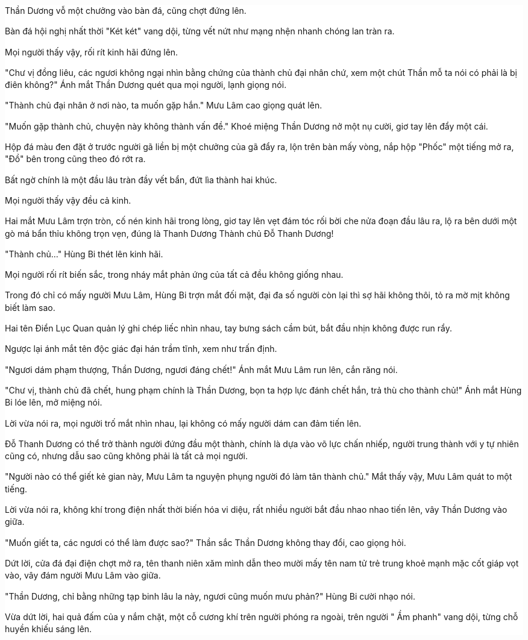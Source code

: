 Thần Dương vỗ một chưởng vào bàn đá, cũng chợt đứng lên.

Bàn đá hội nghị nhất thời "Két két" vang dội, từng vết nứt như mạng nhện nhanh chóng lan tràn ra.

Mọi người thấy vậy, rối rít kinh hãi đứng lên.

"Chư vị đồng liêu, các ngươi không ngại nhìn bằng chứng của thành chủ đại nhân chứ, xem một chút Thần mỗ ta nói có phải là bị điên không?" Ánh mắt Thần Dương quét qua mọi người, lạnh giọng nói.

"Thành chủ đại nhân ở nơi nào, ta muốn gặp hắn." Mưu Lâm cao giọng quát lên.

"Muốn gặp thành chủ, chuyện này không thành vấn đề." Khoé miệng Thần Dương nở một nụ cười, giơ tay lên đẩy một cái.

Hộp đá màu đen đặt ở trước người gã liền bị một chưởng của gã đẩy ra, lộn trên bàn mấy vòng, nắp hộp "Phốc" một tiếng mở ra, "Đồ" bên trong cũng theo đó rớt ra.

Bất ngờ chính là một đầu lâu tràn đầy vết bẩn, đứt lìa thành hai khúc.

Mọi người thấy vậy đều cả kinh.

Hai mắt Mưu Lâm trợn tròn, cố nén kinh hãi trong lòng, giơ tay lên vẹt đám tóc rối bời che nửa đoạn đầu lâu ra, lộ ra bên dưới một gò má bẩn thỉu không trọn vẹn, đúng là Thanh Dương Thành chủ Đỗ Thanh Dương!

"Thành chủ..." Hùng Bi thét lên kinh hãi.

Mọi người rối rít biến sắc, trong nháy mắt phản ứng của tất cả đều không giống nhau.

Trong đó chỉ có mấy người Mưu Lâm, Hùng Bi trợn mắt đối mặt, đại đa số người còn lại thì sợ hãi không thôi, tỏ ra mờ mịt không biết làm sao.

Hai tên Điển Lục Quan quản lý ghi chép liếc nhìn nhau, tay bưng sách cầm bút, bắt đầu nhịn không được run rẩy.

Ngược lại ánh mắt tên độc giác đại hán trầm tĩnh, xem như trấn định.

"Ngươi dám phạm thượng, Thần Dương, ngươi đáng chết!" Ánh mắt Mưu Lâm run lên, cắn răng nói.

"Chư vị, thành chủ đã chết, hung phạm chính là Thần Dương, bọn ta hợp lực đánh chết hắn, trả thù cho thành chủ!" Ánh mắt Hùng Bi lóe lên, mở miệng nói.

Lời vừa nói ra, mọi người trố mắt nhìn nhau, lại không có mấy người dám can đảm tiến lên.

Đỗ Thanh Dương có thể trở thành người đứng đầu một thành, chính là dựa vào võ lực chấn nhiếp, người trung thành với y tự nhiên cũng có, nhưng dẫu sao cũng không phải là tất cả mọi người.

"Người nào có thể giết kẻ gian này, Mưu Lâm ta nguyện phụng người đó làm tân thành chủ." Mắt thấy vậy, Mưu Lâm quát to một tiếng.

Lời vừa nói ra, không khí trong điện nhất thời biến hóa vi diệu, rất nhiều người bắt đầu nhao nhao tiến lên, vây Thần Dương vào giữa.

"Muốn giết ta, các ngươi có thể làm được sao?" Thần sắc Thần Dương không thay đổi, cao giọng hỏi.

Dứt lời, cửa đá đại điện chợt mở ra, tên thanh niên xăm mình dẫn theo mười mấy tên nam tử trẻ trung khoẻ mạnh mặc cốt giáp vọt vào, vây đám người Mưu Lâm vào giữa.

"Thần Dương, chỉ bằng những tạp binh lâu la này, ngươi cũng muốn mưu phản?" Hùng Bi cười nhạo nói.

Vừa dứt lời, hai quả đấm của y nắm chặt, một cỗ cương khí trên người phóng ra ngoài, trên người " Ầm phanh" vang dội, từng chỗ huyền khiếu sáng lên.
